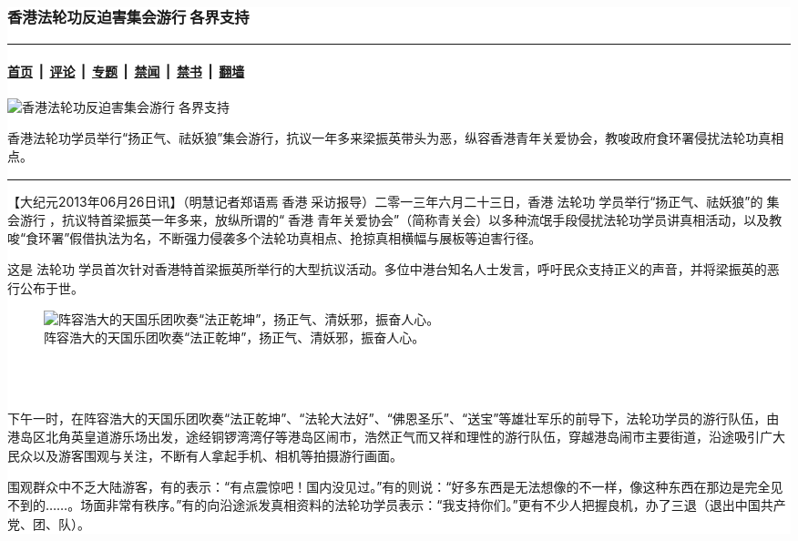 ### 香港法轮功反迫害集会游行 各界支持

---

#### [首页](../../../..?n3902425) &nbsp;|&nbsp; [评论](../../../../../epoch-comment?n3902425) &nbsp;|&nbsp; [专题](../../../../../epoch-special?n3902425) &nbsp;|&nbsp; [禁闻](../../../../../epoch-news?n3902425) &nbsp;|&nbsp; [禁书](../../../../../books?n3902425) &nbsp;|&nbsp; [翻墙](https://github.com/gfw-breaker/nogfw/blob/master/README.md?n3902425)


<div><img alt="香港法轮功反迫害集会游行 各界支持" class="attachment-djy_600_400 size-djy_600_400 wp-post-image" src="https://i.epochtimes.com/assets/uploads/2013/06/1306251854482158-600x400.jpg"/>
<div class="caption">
 <p>
  香港法轮功学员举行“扬正气、祛妖狼”集会游行，抗议一年多来梁振英带头为恶，纵容香港青年关爱协会，教唆政府食环署侵扰法轮功真相点。
 </p>
</div></div><hr/><div class="post_content" id="artbody" itemprop="articleBody">
 
 <p>
  【大纪元2013年06月26日讯】（明慧记者郑语焉
  <ok href="https://www.epochtimes.com/gb/tag/%E9%A6%99%E6%B8%AF.html">
   香港
  </ok>
  采访报导）二零一三年六月二十三日，香港
  <ok href="https://www.epochtimes.com/gb/tag/%E6%B3%95%E8%BD%AE%E5%8A%9F.html">
   法轮功
  </ok>
  学员举行“扬正气、祛妖狼”的
  <ok href="https://www.epochtimes.com/gb/tag/%E9%9B%86%E4%BC%9A%E6%B8%B8%E8%A1%8C.html">
   集会游行
  </ok>
  ，抗议特首梁振英一年多来，放纵所谓的“
  <ok href="https://www.epochtimes.com/gb/tag/%E9%A6%99%E6%B8%AF.html">
   香港
  </ok>
  青年关爱协会”（简称青关会）以多种流氓手段侵扰法轮功学员讲真相活动，以及教唆“食环署”假借执法为名，不断强力侵袭多个法轮功真相点、抢掠真相横幅与展板等迫害行径。
 </p>
 <p>
  这是
  <ok href="https://www.epochtimes.com/gb/tag/%E6%B3%95%E8%BD%AE%E5%8A%9F.html">
   法轮功
  </ok>
  学员首次针对香港特首梁振英所举行的大型抗议活动。多位中港台知名人士发言，呼吁民众支持正义的声音，并将梁振英的恶行公布于世。
 </p>
 <figure aria-describedby="caption-attachment-6717269" class="wp-caption aligncenter" id="attachment_6717269" style="width: 600px">
  <ok href=" https://i.epochtimes.com/assets/uploads/2013/06/1306251856362158-600x390.jpg" rel="noreferrer noopener" target="_blank">
   <img alt="阵容浩大的天国乐团吹奏“法正乾坤”，扬正气、清妖邪，振奋人心。" class="size-large wp-image-6717269" src="https://i.epochtimes.com/assets/uploads/2013/06/1306251856362158-600x390.jpg" title="阵容浩大的天国乐团吹奏“法正乾坤”，扬正气、清妖邪，振奋人心。"/>
  </ok>
  <br/><figcaption class="wp-caption-text" id="caption-attachment-6717269">
   阵容浩大的天国乐团吹奏“法正乾坤”，扬正气、清妖邪，振奋人心。
  </figcaption><br/>
 </figure><br/>
 <p>
  下午一时，在阵容浩大的天国乐团吹奏“法正乾坤”、“法轮大法好”、“佛恩圣乐”、“送宝”等雄壮军乐的前导下，法轮功学员的游行队伍，由港岛区北角英皇道游乐场出发，途经铜锣湾湾仔等港岛区闹市，浩然正气而又祥和理性的游行队伍，穿越港岛闹市主要街道，沿途吸引广大民众以及游客围观与关注，不断有人拿起手机、相机等拍摄游行画面。
 </p>
 <p>
  围观群众中不乏大陆游客，有的表示：“有点震惊吧！国内没见过。”有的则说：“好多东西是无法想像的不一样，像这种东西在那边是完全见不到的……。场面非常有秩序。”有的向沿途派发真相资料的法轮功学员表示：“我支持你们。”更有不少人把握良机，办了三退（退出中国共产党、团、队）。
 </p>